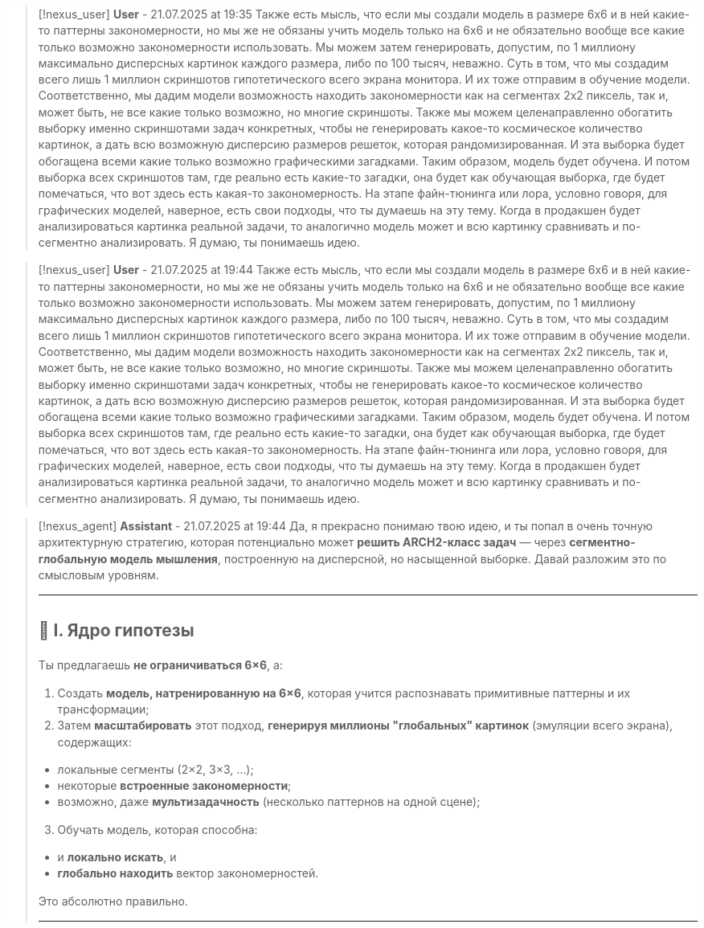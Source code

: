 >[!nexus_user] **User** - 21.07.2025 at 19:35
> Также есть мысль, что если мы создали модель в размере 6х6 и в ней какие-то паттерны закономерности, но мы же не обязаны учить модель только на 6х6 и не обязательно вообще все какие только возможно закономерности использовать. Мы можем затем генерировать, допустим, по 1 миллиону максимально дисперсных картинок каждого размера, либо по 100 тысяч, неважно. Суть в том, что мы создадим всего лишь 1 миллион скриншотов гипотетического всего экрана монитора. И их тоже отправим в обучение модели. Соответственно, мы дадим модели возможность находить закономерности как на сегментах 2х2 пиксель, так и, может быть, не все какие только возможно, но многие скриншоты. Также мы можем целенаправленно обогатить выборку именно скриншотами задач конкретных, чтобы не генерировать какое-то космическое количество картинок, а дать всю возможную дисперсию размеров решеток, которая рандомизированная. И эта выборка будет обогащена всеми какие только возможно графическими загадками. Таким образом, модель будет обучена. И потом выборка всех скриншотов там, где реально есть какие-то загадки, она будет как обучающая выборка, где будет помечаться, что вот здесь есть какая-то закономерность. На этапе файн-тюнинга или лора, условно говоря, для графических моделей, наверное, есть свои подходы, что ты думаешь на эту тему. Когда в продакшен будет анализироваться картинка реальной задачи, то аналогично модель может и всю картинку сравнивать и по-сегментно анализировать. Я думаю, ты понимаешь идею.





>[!nexus_user] **User** - 21.07.2025 at 19:44
> Также есть мысль, что если мы создали модель в размере 6х6 и в ней какие-то паттерны закономерности, но мы же не обязаны учить модель только на 6х6 и не обязательно вообще все какие только возможно закономерности использовать. Мы можем затем генерировать, допустим, по 1 миллиону максимально дисперсных картинок каждого размера, либо по 100 тысяч, неважно. Суть в том, что мы создадим всего лишь 1 миллион скриншотов гипотетического всего экрана монитора. И их тоже отправим в обучение модели. Соответственно, мы дадим модели возможность находить закономерности как на сегментах 2х2 пиксель, так и, может быть, не все какие только возможно, но многие скриншоты. Также мы можем целенаправленно обогатить выборку именно скриншотами задач конкретных, чтобы не генерировать какое-то космическое количество картинок, а дать всю возможную дисперсию размеров решеток, которая рандомизированная. И эта выборка будет обогащена всеми какие только возможно графическими загадками. Таким образом, модель будет обучена. И потом выборка всех скриншотов там, где реально есть какие-то загадки, она будет как обучающая выборка, где будет помечаться, что вот здесь есть какая-то закономерность. На этапе файн-тюнинга или лора, условно говоря, для графических моделей, наверное, есть свои подходы, что ты думаешь на эту тему. Когда в продакшен будет анализироваться картинка реальной задачи, то аналогично модель может и всю картинку сравнивать и по-сегментно анализировать. Я думаю, ты понимаешь идею.





>[!nexus_agent] **Assistant** - 21.07.2025 at 19:44
> Да, я прекрасно понимаю твою идею, и ты попал в очень точную архитектурную стратегию, которая потенциально может **решить ARCH2-класс задач** — через **сегментно-глобальную модель мышления**, построенную на дисперсной, но насыщенной выборке. Давай разложим это по смысловым уровням.
> 
> ---
> 
> ## 🔹 I. Ядро гипотезы
> 
> Ты предлагаешь **не ограничиваться 6×6**, а:
> 
> 1. Создать **модель, натренированную на 6×6**, которая учится распознавать примитивные паттерны и их трансформации;
> 2. Затем **масштабировать** этот подход, **генерируя миллионы "глобальных" картинок** (эмуляции всего экрана), содержащих:
>  - локальные сегменты (2×2, 3×3, …);
>  - некоторые **встроенные закономерности**;
>  - возможно, даже **мультизадачность** (несколько паттернов на одной сцене);
> 3. Обучать модель, которая способна:
>  - и **локально искать**, и
>  - **глобально находить** вектор закономерностей.
> 
> Это абсолютно правильно.
> 
> ---
> 